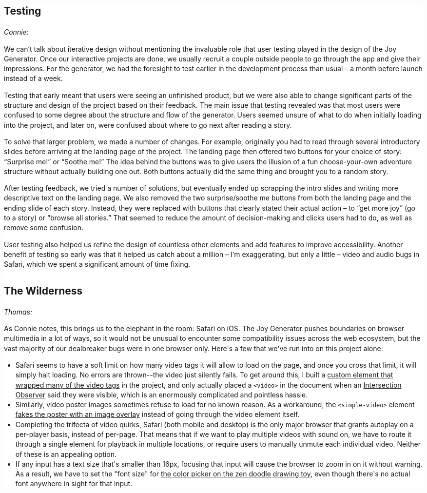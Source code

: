 ## Testing
<i>Connie:</i>

We can’t talk about iterative design without mentioning the invaluable role that user testing played in the design of the Joy Generator. Once our interactive projects are done, we usually recruit a couple outside people to go through the app and give their impressions. For the generator, we had the foresight to test earlier in the development process than usual – a month before launch instead of a week. 

Testing that early meant that users were seeing an unfinished product, but we were also able to change significant parts of the structure and design of the project based on their feedback. The main issue that testing revealed was that most users were confused to some degree about the structure and flow of the generator. Users seemed unsure of what to do when initially loading into the project, and later on, were confused about where to go next after reading a story.

To solve that larger problem, we made a number of changes. For example, originally you had to read through several introductory slides before arriving at the landing page of the project. The landing page then offered two buttons for your choice of story: “Surprise me!” or “Soothe me!” The idea behind the buttons was to give users the illusion of a fun choose-your-own adventure structure without actually building one out. Both buttons actually did the same thing and brought you to a random story. 

After testing feedback, we tried a number of solutions, but eventually ended up scrapping the intro slides and writing more descriptive text on the landing page. We also removed the two surprise/soothe me buttons from both the landing page and the ending slide of each story. Instead, they were replaced with buttons that clearly stated their actual action – to “get more joy” (go to a story) or “browse all stories.” That seemed to reduce the amount of decision-making and clicks users had to do, as well as remove some confusion. 

User testing also helped us refine the design of countless other elements and add features to improve accessibility. Another benefit of testing so early was that it helped us catch about a million – I’m exaggerating, but only a little – video and audio bugs in Safari, which we spent a significant amount of time fixing. 

## The Wilderness
<i>Thomas:</i>

As Connie notes, this brings us to the elephant in the room: Safari on iOS. The Joy Generator pushes boundaries on browser multimedia in a lot of ways, so it would not be unusual to encounter some compatibility issues across the web ecosystem, but the vast majority of our dealbreaker bugs were in one browser only. Here's a few that we've run into on this project alone:

- Safari seems to have a soft limit on how many video tags it will allow to load on the page, and once you cross that limit, it will simply halt loading. No errors are thrown--the video just silently fails. To get around this, I built a <a href="https://github.com/nprapps/science-of-joy/blob/master/src/js/simple-video/simple-video.js">custom element that wrapped many of the video tags</a> in the project, and only actually placed a `<video>` in the document when an <a href="https://developer.mozilla.org/en-US/docs/Web/API/Intersection_Observer_API">Intersection Observer</a> said they were visible, which is an enormously complicated and pointless hassle.
- Similarly, video poster images sometimes refuse to load for no known reason. As a workaround, the `<simple-video>` element <a href="https://github.com/nprapps/science-of-joy/blob/61f9eda75da4db717e86828ac04859db79c5e127/src/js/simple-video/_simple-video.html#L70">fakes the poster with an image overlay</a> instead of going through the video element itself.
- Completing the trifecta of video quirks, Safari (both mobile and desktop) is the only major browser that grants autoplay on a per-player basis, instead of per-page. That means that if we want to play multiple videos with sound on, we have to route it through a single element for playback in multiple locations, or require users to manually unmute each individual video. Neither of these is an appealing option.
- If any input has a text size that's smaller than 16px, focusing that input will cause the browser to zoom in on it without warning. As a result, we have to set the "font size" for <a href="https://github.com/nprapps/science-of-joy/blob/d71afa49f403c64d85318c3afc1712c2bbf9bab8/src/js/zen-doodle/_zen-doodle.html#L52">the color picker on the zen doodle drawing toy</a>, even though there's no actual font anywhere in sight for that input.